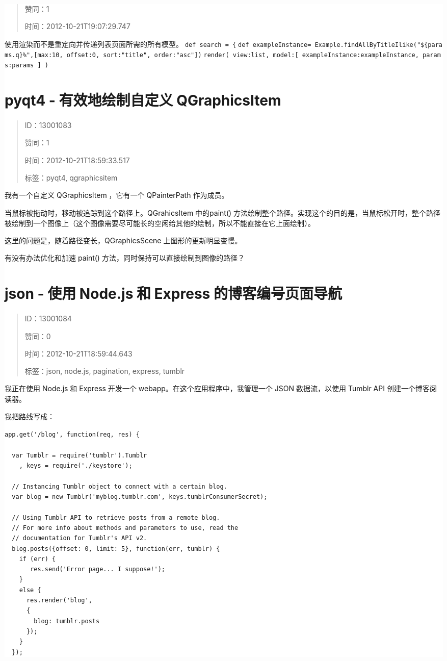> 赞同：1
> 
> 时间：2012-10-21T19:07:29.747

使用渲染而不是重定向并传递列表页面所需的所有模型。
`def search = {`
`def exampleInstance= Example.findAllByTitleIlike("${params.q}%",[max:10, offset:0, sort:"title", order:"asc"])`
`render( view:list, model:[ exampleInstance:exampleInstance, params:params ] )`

# pyqt4 - 有效地绘制自定义 QGraphicsItem

> ID：13001083
> 
> 赞同：1
> 
> 时间：2012-10-21T18:59:33.517
> 
> 标签：pyqt4, qgraphicsitem

我有一个自定义 QGraphicsItem ，它有一个 QPainterPath 作为成员。

当鼠标被拖动时，移动被追踪到这个路径上。QGrahicsItem 中的paint() 方法绘制整个路径。实现这个的目的是，当鼠标松开时，整个路径被绘制到一个图像上（这个图像需要尽可能长的空闲给其他的绘制，所以不能直接在它上面绘制）。

这里的问题是，随着路径变长，QGraphicsScene 上图形的更新明显变慢。

有没有办法优化和加速 paint() 方法，同时保持可以直接绘制到图像的路径？

# json - 使用 Node.js 和 Express 的博客编号页面导航

> ID：13001084
> 
> 赞同：0
> 
> 时间：2012-10-21T18:59:44.643
> 
> 标签：json, node.js, pagination, express, tumblr

我正在使用 Node.js 和 Express 开发一个 webapp。在这个应用程序中，我管理一个 JSON 数据流，以使用 Tumblr API 创建一个博客阅读器。

我把路线写成：

```
app.get('/blog', function(req, res) {

  var Tumblr = require('tumblr').Tumblr
    , keys = require('./keystore');

  // Instancing Tumblr object to connect with a certain blog.
  var blog = new Tumblr('myblog.tumblr.com', keys.tumblrConsumerSecret);

  // Using Tumblr API to retrieve posts from a remote blog.
  // For more info about methods and parameters to use, read the
  // documentation for Tumblr's API v2.
  blog.posts({offset: 0, limit: 5}, function(err, tumblr) {
    if (err) {
       res.send('Error page... I suppose!');
    }
    else {
      res.render('blog',
      {
        blog: tumblr.posts
      });
    }
  }); 
```